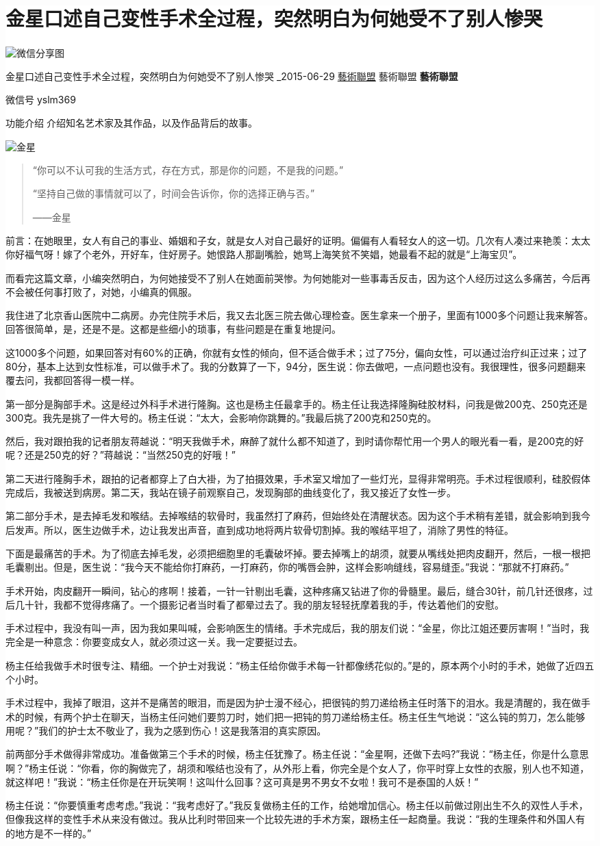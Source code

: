 # 金星口述自己变性手术全过程，突然明白为何她受不了别人惨哭

![微信分享图](https://auction1-img.artimg.net/Img/image?src=https://image-artexpress.artron.net/app/toutiao/news/ckeditor/144774415841460.png&w=100&h=100&c=1)

金星口述自己变性手术全过程，突然明白为何她受不了别人惨哭 _2015-06-29 [藝術聯盟](javascript:void(0);) 藝術聯盟 **藝術聯盟**

微信号 yslm369

功能介绍 介绍知名艺术家及其作品，以及作品背后的故事。

![金星](https://thumb.artron.net/Img/image?c=0&h=0&src=https%3A%2F%2Fimage-artexpress.artron.net%2Fapp%2Ftoutiao%2F2015%2F07%2F01%2Fet33%2F9370%2F1024%2Fet33937010240281.jpg&w=600)

> “你可以不认可我的生活方式，存在方式，那是你的问题，不是我的问题。”
> > 
> “坚持自己做的事情就可以了，时间会告诉你，你的选择正确与否。”
> > 
> ——金星

前言：在她眼里，女人有自己的事业、婚姻和子女，就是女人对自己最好的证明。偏偏有人看轻女人的这一切。几次有人凑过来艳羡：太太你好福气呀！嫁了个老外，开好车，住好房子。她恨路人那副嘴脸，她骂上海笑贫不笑娼，她最看不起的就是“上海宝贝”。

而看完这篇文章，小编突然明白，为何她接受不了别人在她面前哭惨。为何她能对一些事毒舌反击，因为这个人经历过这么多痛苦，今后再不会被任何事打败了，对她，小编真的佩服。

我住进了北京香山医院中二病房。办完住院手术后，我又去北医三院去做心理检查。医生拿来一个册子，里面有1000多个问题让我来解答。回答很简单，是，还是不是。这都是些细小的琐事，有些问题是在重复地提问。

这1000多个问题，如果回答对有60%的正确，你就有女性的倾向，但不适合做手术；过了75分，偏向女性，可以通过治疗纠正过来；过了80分，基本上达到女性标准，可以做手术了。我的分数算了一下，94分，医生说：你去做吧，一点问题也没有。我很理性，很多问题翻来覆去问，我都回答得一模一样。

第一部分是胸部手术。这是经过外科手术进行隆胸。这也是杨主任最拿手的。杨主任让我选择隆胸硅胶材料，问我是做200克、250克还是300克。我先是挑了一件大号的。杨主任说：“太大，会影响你跳舞的。”我最后挑了200克和250克的。

然后，我对跟拍我的记者朋友蒋越说：“明天我做手术，麻醉了就什么都不知道了，到时请你帮忙用一个男人的眼光看一看，是200克的好呢？还是250克的好？”蒋越说：“当然250克的好哦！”

第二天进行隆胸手术，跟拍的记者都穿上了白大褂，为了拍摄效果，手术室又增加了一些灯光，显得非常明亮。手术过程很顺利，硅胶假体完成后，我被送到病房。第二天，我站在镜子前观察自己，发现胸部的曲线变化了，我又接近了女性一步。

第二部分手术，是去掉毛发和喉结。去掉喉结的软骨时，我虽然打了麻药，但始终处在清醒状态。因为这个手术稍有差错，就会影响到我今后发声。所以，医生边做手术，边让我发出声音，直到成功地将两片软骨切割掉。我的喉结平坦了，消除了男性的特征。

下面是最痛苦的手术。为了彻底去掉毛发，必须把细胞里的毛囊破坏掉。要去掉嘴上的胡须，就要从嘴线处把肉皮翻开，然后，一根一根把毛囊剔出。但是，医生说：“我今天不能给你打麻药，一打麻药，你的嘴唇会肿，这样会影响缝线，容易缝歪。”我说：“那就不打麻药。”

手术开始，肉皮翻开一瞬间，钻心的疼啊！接着，一针一针剔出毛囊，这种疼痛又钻进了你的骨髓里。最后，缝合30针，前几针还很疼，过后几十针，我都不觉得疼痛了。一个摄影记者当时看了都晕过去了。我的朋友轻轻抚摩着我的手，传达着他们的安慰。

手术过程中，我没有叫一声，因为我如果叫喊，会影响医生的情绪。手术完成后，我的朋友们说：“金星，你比江姐还要厉害啊！”当时，我完全是一种意念：你要变成女人，就必须过这一关。我一定要挺过去。

杨主任给我做手术时很专注、精细。一个护士对我说：“杨主任给你做手术每一针都像绣花似的。”是的，原本两个小时的手术，她做了近四五个小时。

手术过程中，我掉了眼泪，这并不是痛苦的眼泪，而是因为护士漫不经心，把很钝的剪刀递给杨主任时落下的泪水。我是清醒的，我在做手术的时候，有两个护士在聊天，当杨主任问她们要剪刀时，她们把一把钝的剪刀递给杨主任。杨主任生气地说：“这么钝的剪刀，怎么能够用呢？”我们的护士太不敬业了，我为之感到伤心！这是我落泪的真实原因。

前两部分手术做得非常成功。准备做第三个手术的时候，杨主任犹豫了。杨主任说：“金星啊，还做下去吗?”我说：“杨主任，你是什么意思啊？”杨主任说：“你看，你的胸做完了，胡须和喉结也没有了，从外形上看，你完全是个女人了，你平时穿上女性的衣服，别人也不知道，就这样吧！”我说：“杨主任你是在开玩笑啊！这叫什么回事？这可真是男不男女不女啦！我可不是泰国的人妖！”

杨主任说：“你要慎重考虑考虑。”我说：“我考虑好了。”我反复做杨主任的工作，给她增加信心。杨主任以前做过刚出生不久的双性人手术，但像我这样的变性手术从来没有做过。我从比利时带回来一个比较先进的手术方案，跟杨主任一起商量。我说：“我的生理条件和外国人有的地方是不一样的。”
